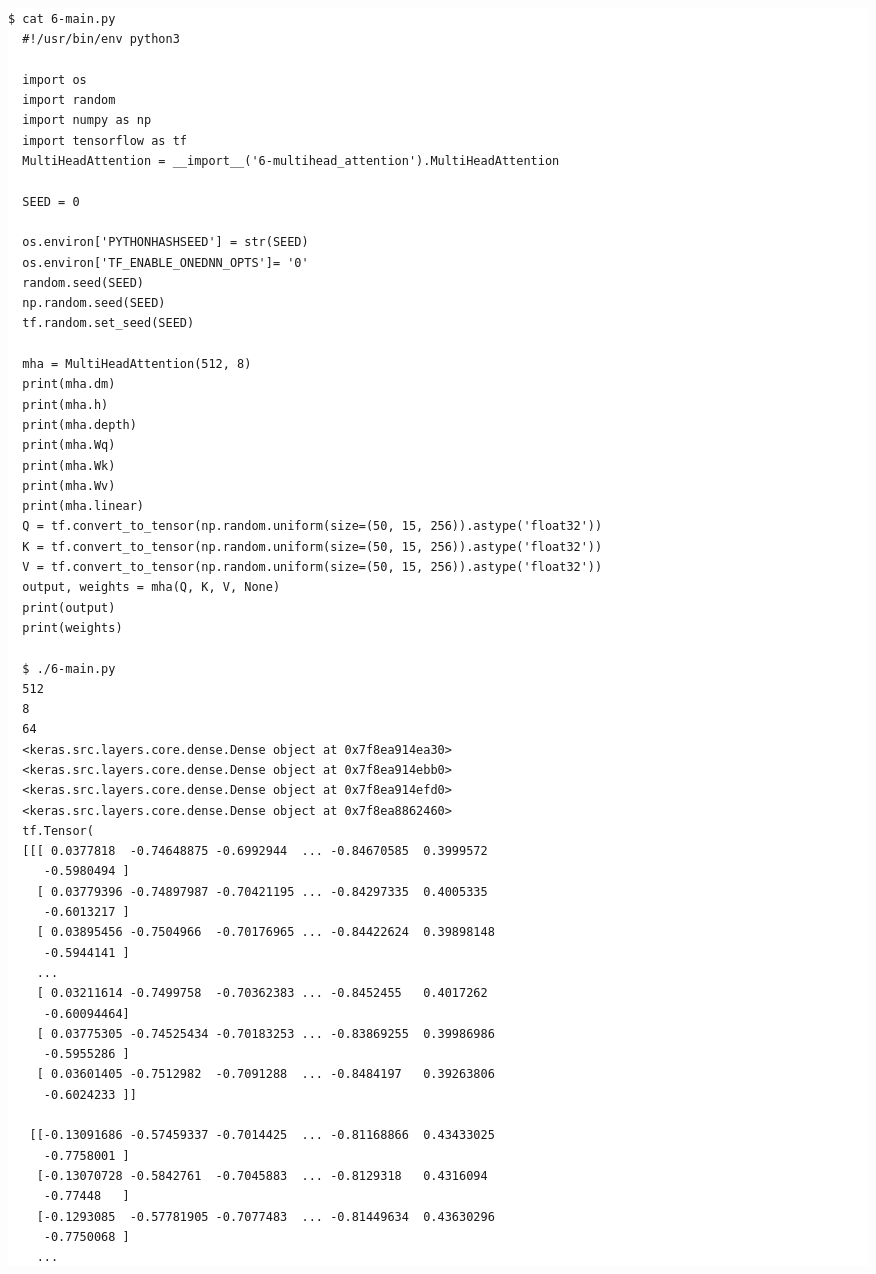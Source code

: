 

```
$ cat 6-main.py
  #!/usr/bin/env python3
  
  import os
  import random
  import numpy as np
  import tensorflow as tf
  MultiHeadAttention = __import__('6-multihead_attention').MultiHeadAttention
  
  SEED = 0
  
  os.environ['PYTHONHASHSEED'] = str(SEED)
  os.environ['TF_ENABLE_ONEDNN_OPTS']= '0'
  random.seed(SEED)
  np.random.seed(SEED)
  tf.random.set_seed(SEED)
  
  mha = MultiHeadAttention(512, 8)
  print(mha.dm)
  print(mha.h)
  print(mha.depth)
  print(mha.Wq)
  print(mha.Wk)
  print(mha.Wv)
  print(mha.linear)
  Q = tf.convert_to_tensor(np.random.uniform(size=(50, 15, 256)).astype('float32'))
  K = tf.convert_to_tensor(np.random.uniform(size=(50, 15, 256)).astype('float32'))
  V = tf.convert_to_tensor(np.random.uniform(size=(50, 15, 256)).astype('float32'))
  output, weights = mha(Q, K, V, None)
  print(output)
  print(weights)
  
  $ ./6-main.py
  512
  8
  64
  <keras.src.layers.core.dense.Dense object at 0x7f8ea914ea30>
  <keras.src.layers.core.dense.Dense object at 0x7f8ea914ebb0>
  <keras.src.layers.core.dense.Dense object at 0x7f8ea914efd0>
  <keras.src.layers.core.dense.Dense object at 0x7f8ea8862460>
  tf.Tensor(
  [[[ 0.0377818  -0.74648875 -0.6992944  ... -0.84670585  0.3999572
     -0.5980494 ]
    [ 0.03779396 -0.74897987 -0.70421195 ... -0.84297335  0.4005335
     -0.6013217 ]
    [ 0.03895456 -0.7504966  -0.70176965 ... -0.84422624  0.39898148
     -0.5944141 ]
    ...
    [ 0.03211614 -0.7499758  -0.70362383 ... -0.8452455   0.4017262
     -0.60094464]
    [ 0.03775305 -0.74525434 -0.70183253 ... -0.83869255  0.39986986
     -0.5955286 ]
    [ 0.03601405 -0.7512982  -0.7091288  ... -0.8484197   0.39263806
     -0.6024233 ]]
  
   [[-0.13091686 -0.57459337 -0.7014425  ... -0.81168866  0.43433025
     -0.7758001 ]
    [-0.13070728 -0.5842761  -0.7045883  ... -0.8129318   0.4316094
     -0.77448   ]
    [-0.1293085  -0.57781905 -0.7077483  ... -0.81449634  0.43630296
     -0.7750068 ]
    ...
```